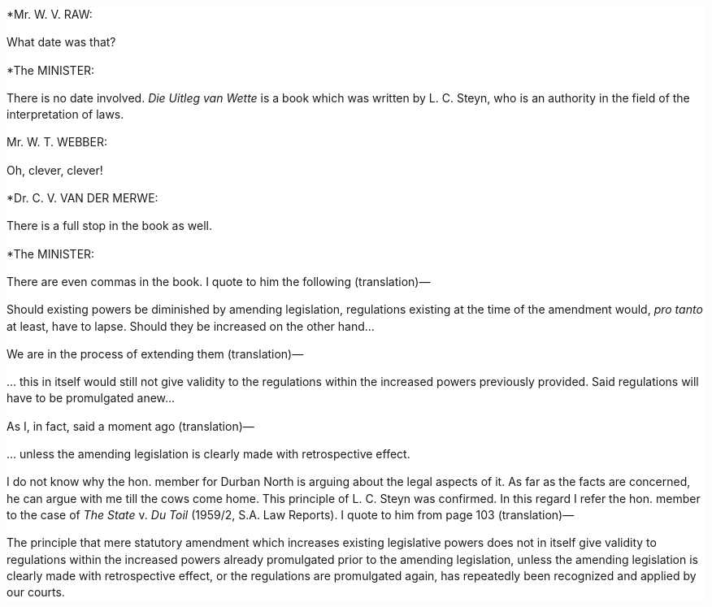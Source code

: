 </speech>

<speech by="#raw">

<from>*Mr. <person refersTo="hansard_za">W. V. RAW</person>:</from>

<p>What date was that?</p>

</speech>

<speech by="#minister">

<from>*The <person refersTo="hansard_za">MINISTER</person>:</from>

<p>There is no date involved. <i>Die Uitleg van Wette</i> is a book which was written by L. C. Steyn, who is an authority in the field of the interpretation of laws.</p>

</speech>

<speech by="#webber">

<from>Mr. <person refersTo="hansard_za">W. T. WEBBER</person>:</from>

<p>Oh, clever, clever!</p>

</speech>

<speech by="#van_der_merwe">

<from>*Dr. <person refersTo="hansard_za">C. V. VAN DER MERWE</person>:</from>

<p>There is a full stop in the book as well.</p>

</speech>

<speech by="#minister">

<from>*The <person refersTo="hansard_za">MINISTER</person>:</from>

<p>There are even commas in the book. I quote to him the following (translation)&#x2014;</p>

<block name="quote">Should existing powers be diminished by amending legislation, regulations existing at the time of the amendment would, <i>pro tanto</i> at least, have to lapse. Should they be increased on the other hand&#x2026;</block>

<p>We are in the process of extending them (translation)&#x2014;</p>

<block name="quote">&#x2026; this in itself would still not give validity to the regulations within the increased powers previously provided. Said regulations will have to be promulgated anew&#x2026;</block>

<p>As I, in fact, said a moment ago (translation)&#x2014;</p>

<block name="quote">&#x2026; unless the amending legislation is clearly made with retrospective effect.</block>

<p>I do not know why the hon. member for Durban North is arguing about the legal aspects of it. As far as the facts are concerned, he can argue with me till the cows come home. This principle of L. C. Steyn was confirmed. In this regard I refer the hon. member to the case of <i>The State</i> v. <i>Du Toil</i> (1959/2, S.A. Law Reports). I quote to him from page 103 (translation)&#x2014;</p>

<block name="quote">The principle that mere statutory amendment which increases existing legislative powers does not in itself give validity to regulations within the increased powers already promulgated prior to the amending legislation, unless the amending legislation is clearly made with retrospective effect, or the regulations are promulgated again, has repeatedly been recognized and applied by our courts.</block>
